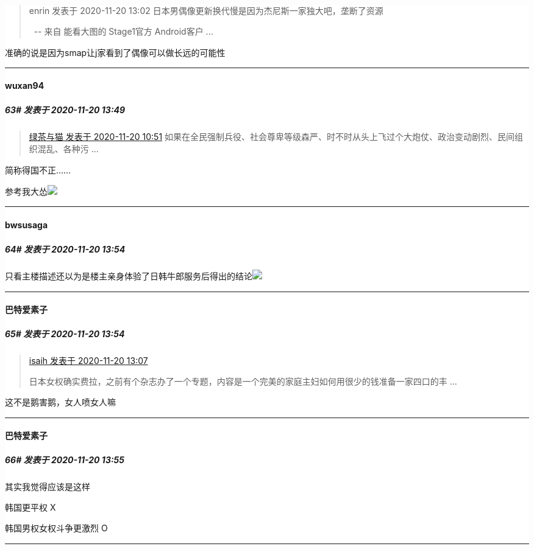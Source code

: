 
<blockquote>enrin 发表于 2020-11-20 13:02
日本男偶像更新换代慢是因为杰尼斯一家独大吧，垄断了资源


  -- 来自 能看大图的 Stage1官方 Android客户 ...</blockquote>
准确的说是因为smap让j家看到了偶像可以做长远的可能性


-----

####  wuxan94  
##### 63#       发表于 2020-11-20 13:49


<blockquote><a href="httphttps://bbs.saraba1st.com/2b/forum.php?mod=redirect&amp;goto=findpost&amp;pid=49456855&amp;ptid=1973266" target="_blank">绿茶与猫 发表于 2020-11-20 10:51</a>
如果在全民强制兵役、社会尊卑等级森严、时不时从头上飞过个大炮仗、政治变动剧烈、民间组织混乱、各种污 ...</blockquote>
简称得国不正……

参考我大怂<img src="https://static.saraba1st.com/image/smiley/face2017/243.gif" referrerpolicy="no-referrer">


-----

####  bwsusaga  
##### 64#       发表于 2020-11-20 13:54


只看主楼描述还以为是楼主亲身体验了日韩牛郎服务后得出的结论<img src="https://static.saraba1st.com/image/smiley/face2017/067.png" referrerpolicy="no-referrer">


-----

####  巴特爱素子  
##### 65#       发表于 2020-11-20 13:54


<blockquote><a href="httphttps://bbs.saraba1st.com/2b/forum.php?mod=redirect&amp;goto=findpost&amp;pid=49458583&amp;ptid=1973266" target="_blank">isaih 发表于 2020-11-20 13:07</a>

日本女权确实费拉，之前有个杂志办了一个专题，内容是一个完美的家庭主妇如何用很少的钱准备一家四口的丰 ...</blockquote>
这不是鹅害鹅，女人喷女人嘛


-----

####  巴特爱素子  
##### 66#       发表于 2020-11-20 13:55


其实我觉得应该是这样


韩国更平权 X

韩国男权女权斗争更激烈 O


-----
